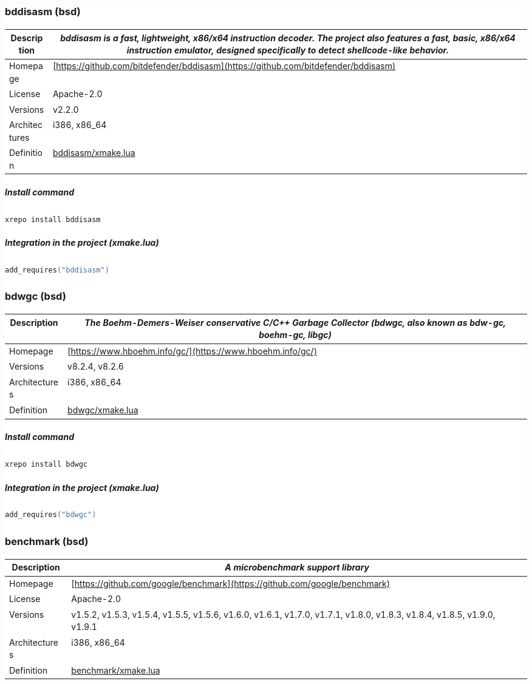 ### bddisasm (bsd)


| Description | *bddisasm is a fast, lightweight, x86/x64 instruction decoder.  The project also features a fast, basic, x86/x64 instruction emulator, designed specifically to detect shellcode-like behavior.* |
| -- | -- |
| Homepage | [https://github.com/bitdefender/bddisasm](https://github.com/bitdefender/bddisasm) |
| License | Apache-2.0 |
| Versions | v2.2.0 |
| Architectures | i386, x86_64 |
| Definition | [bddisasm/xmake.lua](https://github.com/xmake-io/xmake-repo/blob/master/packages/b/bddisasm/xmake.lua) |

##### Install command

```console
xrepo install bddisasm
```

##### Integration in the project (xmake.lua)

```lua
add_requires("bddisasm")
```


### bdwgc (bsd)


| Description | *The Boehm-Demers-Weiser conservative C/C++ Garbage Collector (bdwgc, also known as bdw-gc, boehm-gc, libgc)* |
| -- | -- |
| Homepage | [https://www.hboehm.info/gc/](https://www.hboehm.info/gc/) |
| Versions | v8.2.4, v8.2.6 |
| Architectures | i386, x86_64 |
| Definition | [bdwgc/xmake.lua](https://github.com/xmake-io/xmake-repo/blob/master/packages/b/bdwgc/xmake.lua) |

##### Install command

```console
xrepo install bdwgc
```

##### Integration in the project (xmake.lua)

```lua
add_requires("bdwgc")
```


### benchmark (bsd)


| Description | *A microbenchmark support library* |
| -- | -- |
| Homepage | [https://github.com/google/benchmark](https://github.com/google/benchmark) |
| License | Apache-2.0 |
| Versions | v1.5.2, v1.5.3, v1.5.4, v1.5.5, v1.5.6, v1.6.0, v1.6.1, v1.7.0, v1.7.1, v1.8.0, v1.8.3, v1.8.4, v1.8.5, v1.9.0, v1.9.1 |
| Architectures | i386, x86_64 |
| Definition | [benchmark/xmake.lua](https://github.com/xmake-io/xmake-repo/blob/master/packages/b/benchmark/xmake.lua) |
